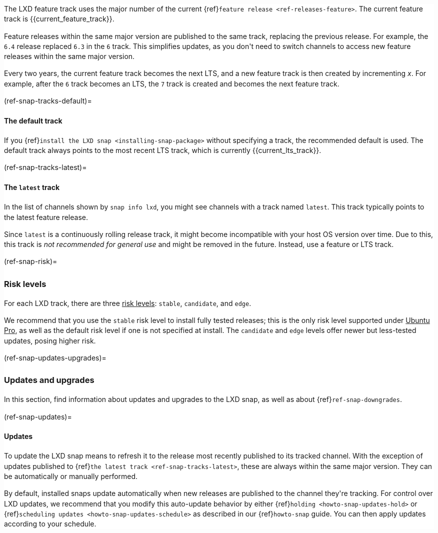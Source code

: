 The LXD feature track uses the major number of the current {ref}`feature release <ref-releases-feature>`. The current feature track is {{current_feature_track}}.

Feature releases within the same major version are published to the same track, replacing the previous release. For example, the `6.4` release replaced `6.3` in the `6` track. This simplifies updates, as you don't need to switch channels to access new feature releases within the same major version.

Every two years, the current feature track becomes the next LTS, and a new feature track is then created by incrementing _x_. For example, after the `6` track becomes an LTS, the `7` track is created and becomes the next feature track.

(ref-snap-tracks-default)=
#### The default track

If you {ref}`install the LXD snap <installing-snap-package>` without specifying a track, the recommended default is used. The default track always points to the most recent LTS track, which is currently {{current_lts_track}}.

(ref-snap-tracks-latest)=
#### The `latest` track

In the list of channels shown by `snap info lxd`, you might see channels with a track named `latest`. This track typically points to the latest feature release.

Since `latest` is a continuously rolling release track, it might become incompatible with your host OS version over time. Due to this, this track is _not recommended for general use_ and might be removed in the future. Instead, use a feature or LTS track.

(ref-snap-risk)=
### Risk levels

For each LXD track, there are three [risk levels](https://snapcraft.io/docs/channels#heading--risk-levels): `stable`, `candidate`, and `edge`.

We recommend that you use the `stable` risk level to install fully tested releases; this is the only risk level supported under [Ubuntu Pro](https://ubuntu.com/pro), as well as the default risk level if one is not specified at install. The `candidate` and `edge` levels offer newer but less-tested updates, posing higher risk.

(ref-snap-updates-upgrades)=
### Updates and upgrades

In this section, find information about updates and upgrades to the LXD snap, as well as about {ref}`ref-snap-downgrades`.

(ref-snap-updates)=
#### Updates
To update the LXD snap means to refresh it to the release most recently published to its tracked channel. With the exception of updates published to {ref}`the latest track <ref-snap-tracks-latest>`, these are always within the same major version. They can be automatically or manually performed.

By default, installed snaps update automatically when new releases are published to the channel they're tracking. For control over LXD updates, we recommend that you modify this auto-update behavior by either {ref}`holding <howto-snap-updates-hold>` or {ref}`scheduling updates <howto-snap-updates-schedule>` as described in our {ref}`howto-snap` guide. You can then apply updates according to your schedule.
